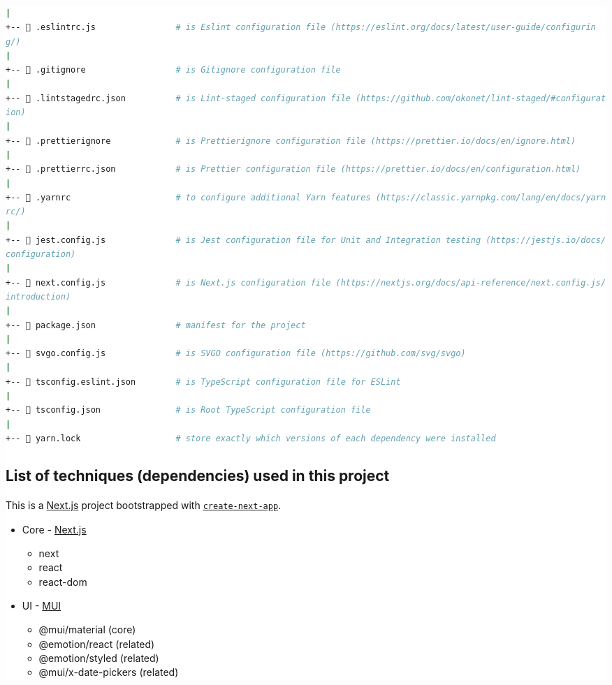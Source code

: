 ```sh
|
+-- 📄 .eslintrc.js                # is Eslint configuration file (https://eslint.org/docs/latest/user-guide/configuring/)
|
+-- 📄 .gitignore                  # is Gitignore configuration file
|
+-- 📄 .lintstagedrc.json          # is Lint-staged configuration file (https://github.com/okonet/lint-staged/#configuration)
|
+-- 📄 .prettierignore             # is Prettierignore configuration file (https://prettier.io/docs/en/ignore.html)
|
+-- 📄 .prettierrc.json            # is Prettier configuration file (https://prettier.io/docs/en/configuration.html)
|
+-- 📄 .yarnrc                     # to configure additional Yarn features (https://classic.yarnpkg.com/lang/en/docs/yarnrc/)
|
+-- 📄 jest.config.js              # is Jest configuration file for Unit and Integration testing (https://jestjs.io/docs/configuration)
|
+-- 📄 next.config.js              # is Next.js configuration file (https://nextjs.org/docs/api-reference/next.config.js/introduction)
|
+-- 📄 package.json                # manifest for the project
|
+-- 📄 svgo.config.js              # is SVGO configuration file (https://github.com/svg/svgo)
|
+-- 📄 tsconfig.eslint.json        # is TypeScript configuration file for ESLint
|
+-- 📄 tsconfig.json               # is Root TypeScript configuration file
|
+-- 📄 yarn.lock                   # store exactly which versions of each dependency were installed
```

## List of techniques (dependencies) used in this project

This is a [Next.js](https://nextjs.org/) project bootstrapped with [`create-next-app`](https://github.com/vercel/next.js/tree/canary/packages/create-next-app).

- Core - [Next.js](https://nextjs.org/)

  - next
  - react
  - react-dom

- UI - [MUI](https://mui.com/)

  - @mui/material (core)
  - @emotion/react (related)
  - @emotion/styled (related)
  - @mui/x-date-pickers (related)
